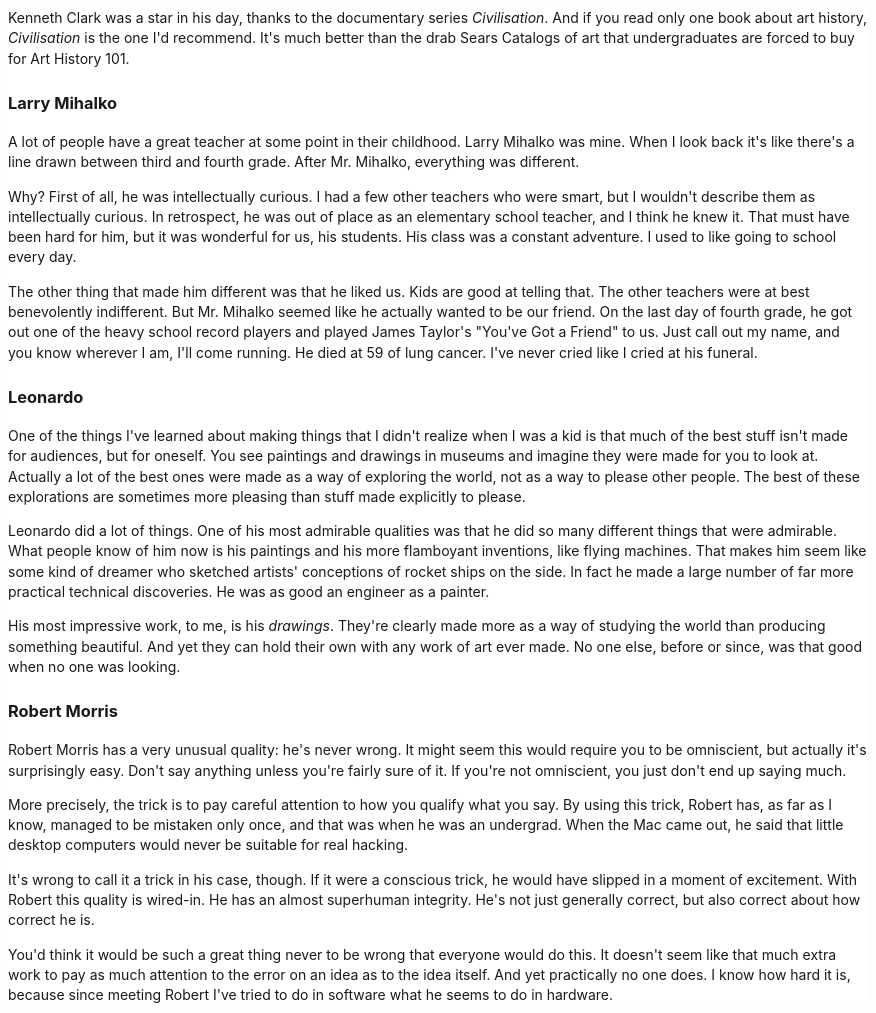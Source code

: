 Kenneth Clark was a star in his day, thanks to the documentary series _Civilisation_. And if you read only one book about art history, _Civilisation_ is the one I'd recommend. It's much better than the drab Sears Catalogs of art that undergraduates are forced to buy for Art History 101.

### Larry Mihalko

A lot of people have a great teacher at some point in their childhood. Larry Mihalko was mine. When I look back it's like there's a line drawn between third and fourth grade. After Mr. Mihalko, everything was different.

Why? First of all, he was intellectually curious. I had a few other teachers who were smart, but I wouldn't describe them as intellectually curious. In retrospect, he was out of place as an elementary school teacher, and I think he knew it. That must have been hard for him, but it was wonderful for us, his students. His class was a constant adventure. I used to like going to school every day.

The other thing that made him different was that he liked us. Kids are good at telling that. The other teachers were at best benevolently indifferent. But Mr. Mihalko seemed like he actually wanted to be our friend. On the last day of fourth grade, he got out one of the heavy school record players and played James Taylor's "You've Got a Friend" to us. Just call out my name, and you know wherever I am, I'll come running. He died at 59 of lung cancer. I've never cried like I cried at his funeral.

### Leonardo

One of the things I've learned about making things that I didn't realize when I was a kid is that much of the best stuff isn't made for audiences, but for oneself. You see paintings and drawings in museums and imagine they were made for you to look at. Actually a lot of the best ones were made as a way of exploring the world, not as a way to please other people. The best of these explorations are sometimes more pleasing than stuff made explicitly to please.

Leonardo did a lot of things. One of his most admirable qualities was that he did so many different things that were admirable. What people know of him now is his paintings and his more flamboyant inventions, like flying machines. That makes him seem like some kind of dreamer who sketched artists' conceptions of rocket ships on the side. In fact he made a large number of far more practical technical discoveries. He was as good an engineer as a painter.

His most impressive work, to me, is his _drawings_. They're clearly made more as a way of studying the world than producing something beautiful. And yet they can hold their own with any work of art ever made. No one else, before or since, was that good when no one was looking.

### Robert Morris

Robert Morris has a very unusual quality: he's never wrong. It might seem this would require you to be omniscient, but actually it's surprisingly easy. Don't say anything unless you're fairly sure of it. If you're not omniscient, you just don't end up saying much.

More precisely, the trick is to pay careful attention to how you qualify what you say. By using this trick, Robert has, as far as I know, managed to be mistaken only once, and that was when he was an undergrad. When the Mac came out, he said that little desktop computers would never be suitable for real hacking.

It's wrong to call it a trick in his case, though. If it were a conscious trick, he would have slipped in a moment of excitement. With Robert this quality is wired-in. He has an almost superhuman integrity. He's not just generally correct, but also correct about how correct he is.

You'd think it would be such a great thing never to be wrong that everyone would do this. It doesn't seem like that much extra work to pay as much attention to the error on an idea as to the idea itself. And yet practically no one does. I know how hard it is, because since meeting Robert I've tried to do in software what he seems to do in hardware.
